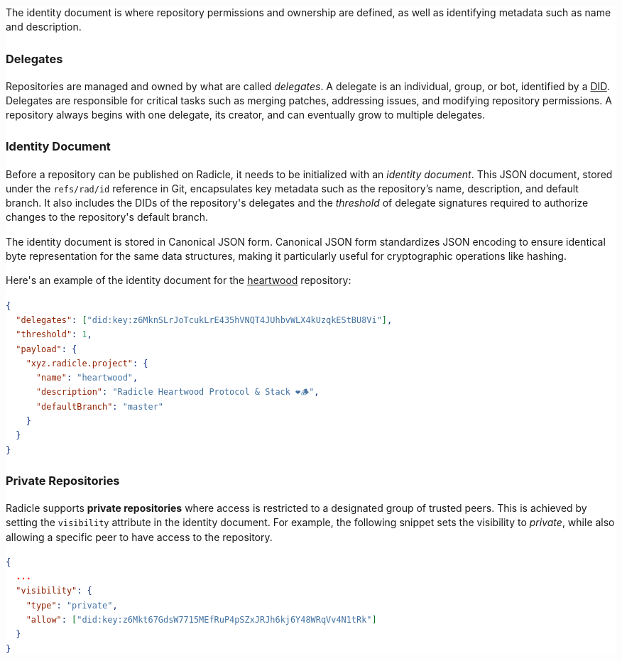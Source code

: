 The identity document is where repository permissions and ownership are defined,
as well as identifying metadata such as name and description.

### Delegates

Repositories are managed and owned by what are called *delegates*. A delegate
is an individual, group, or bot, identified by a [DID][did]. Delegates are
responsible for critical tasks such as merging patches, addressing issues, and
modifying repository permissions. A repository always begins with one delegate,
its creator, and can eventually grow to multiple delegates.

### Identity Document

Before a repository can be published on Radicle, it needs to be initialized
with an *identity document*. This JSON document, stored under the `refs/rad/id`
reference in Git, encapsulates key metadata such as the repository’s name,
description, and default branch. It also includes the DIDs of the
repository's delegates and the *threshold* of delegate signatures required to
authorize changes to the repository's default branch.

<aside> The identity document is stored in Canonical JSON form. Canonical JSON
form standardizes JSON encoding to ensure identical byte representation for the
same data structures, making it particularly useful for cryptographic
operations like hashing. </aside>

Here's an example of the identity document for the [heartwood][] repository:

```json
{
  "delegates": ["did:key:z6MknSLrJoTcukLrE435hVNQT4JUhbvWLX4kUzqkEStBU8Vi"],
  "threshold": 1,
  "payload": {
    "xyz.radicle.project": {
      "name": "heartwood",
      "description": "Radicle Heartwood Protocol & Stack ❤️🪵",
      "defaultBranch": "master"
    }
  }
}
```
### Private Repositories

Radicle supports **private repositories** where access is restricted to a
designated group of trusted peers. This is achieved by setting the `visibility`
attribute in the identity document. For example, the following snippet sets
the visibility to *private*, while also allowing a specific peer to have
access to the repository.

```json
{
  ...
  "visibility": {
    "type": "private",
    "allow": ["did:key:z6Mkt67GdsW7715MEfRuP4pSZxJRJh6kj6Y48WRqVv4N1tRk"]
  }
}
```


[bootstrap]: https://en.wikipedia.org/wiki/Bootstrapping_node
[urn]: https://datatracker.ietf.org/doc/html/rfc8141
[mb]: https://w3c-ccg.github.io/multibase/
[Gitea]: https://about.gitea.com/
[Forgejo]: https://forgejo.org/
[Radicle]: https://radicle.xyz/
[Git]: https://git-scm.com/
[gns]: https://git-scm.com/docs/gitnamespaces
[grh]: https://git-scm.com/docs/gitremote-helpers
[git-pack]: https://git-scm.com/docs/pack-protocol/en
[git-odb]: https://git-scm.com/book/en/v2/Git-Internals-Git-Objects
[git-v2]: https://git-scm.com/docs/protocol-v2
[Tor]: https://torproject.org/
[Ed25519]: https://ed25519.cr.yp.to/
[seed.radicle.garden]: https://app.radicle.xyz/nodes/seed.radicle.garden
[seed.radicle.xyz]: https://app.radicle.xyz/nodes/seed.radicle.xyz
[reverse-dns]: https://en.wikipedia.org/wiki/Reverse_domain_name_notation
[tuf]: https://theupdateframework.github.io/specification/latest/
[noise]: http://www.noiseprotocol.org/noise.html
[noise-xk]: https://noiseexplorer.com/patterns/XK/
[ssb]: https://en.wikipedia.org/wiki/Secure_Scuttlebutt
[ln]: https://en.wikipedia.org/wiki/Lightning_Network
[gossip]: https://en.wikipedia.org/wiki/Gossip_protocol
[causality]: https://en.wikipedia.org/wiki/Causal_consistency
[dag]: https://en.wikipedia.org/wiki/Directed_acyclic_graph
[topo]: https://en.wikipedia.org/wiki/Topological_sorting
[rip-1]: https://app.radicle.xyz/nodes/seed.radicle.xyz/rad:z3trNYnLWS11cJWC6BbxDs5niGo82/tree/0001-heartwood.md
[rip-2]: https://app.radicle.xyz/nodes/seed.radicle.xyz/rad:z3trNYnLWS11cJWC6BbxDs5niGo82/tree/0002-identity.md
[rip-3]: https://app.radicle.xyz/nodes/seed.radicle.xyz/rad:z3trNYnLWS11cJWC6BbxDs5niGo82/tree/0003-storage-layout.md
[nat]: https://en.wikipedia.org/wiki/Network_address_translation
[framing]: https://en.wikipedia.org/wiki/Frame_(networking)
[fs]: https://en.wikipedia.org/wiki/Forward_secrecy
[ecdh]: https://en.wikipedia.org/wiki/Diffie%E2%80%93Hellman_key_exchange
[rips]: https://app.radicle.xyz/nodes/seed.radicle.xyz/rad:z3trNYnLWS11cJWC6BbxDs5niGo82
[heartwood]: https://app.radicle.xyz/nodes/seed.radicle.xyz/rad:z3gqcJUoA1n9HaHKufZs5FCSGazv5
[did]: https://www.w3.org/TR/did-core/
[seed]: https://docs.radicle.xyz/guides/seeder/
[peer-to-peer]: https://en.wikipedia.org/wiki/Peer-to-peer
[forges]: https://en.wikipedia.org/wiki/Forge_(software)
[local-first]: https://www.inkandswitch.com/local-first/
[signing]: https://en.wikipedia.org/wiki/Digital_signature
[pkc]: https://en.wikipedia.org/wiki/Public-key_cryptography
[crdt]: https://en.wikipedia.org/wiki/Conflict-free_replicated_data_type